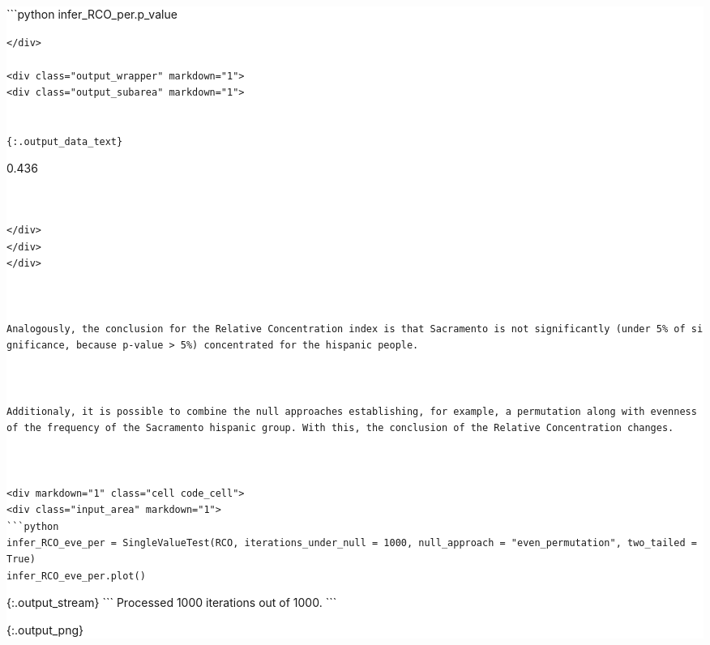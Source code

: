 

<div markdown="1" class="cell code_cell">
<div class="input_area" markdown="1">
```python
infer_RCO_per.p_value

```
</div>

<div class="output_wrapper" markdown="1">
<div class="output_subarea" markdown="1">


{:.output_data_text}
```
0.436
```


</div>
</div>
</div>



Analogously, the conclusion for the Relative Concentration index is that Sacramento is not significantly (under 5% of significance, because p-value > 5%) concentrated for the hispanic people.



Additionaly, it is possible to combine the null approaches establishing, for example, a permutation along with evenness of the frequency of the Sacramento hispanic group. With this, the conclusion of the Relative Concentration changes.



<div markdown="1" class="cell code_cell">
<div class="input_area" markdown="1">
```python
infer_RCO_eve_per = SingleValueTest(RCO, iterations_under_null = 1000, null_approach = "even_permutation", two_tailed = True)
infer_RCO_eve_per.plot()

```
</div>

<div class="output_wrapper" markdown="1">
<div class="output_subarea" markdown="1">
{:.output_stream}
```
Processed 1000 iterations out of 1000.
```
</div>
</div>
<div class="output_wrapper" markdown="1">
<div class="output_subarea" markdown="1">

{:.output_png}